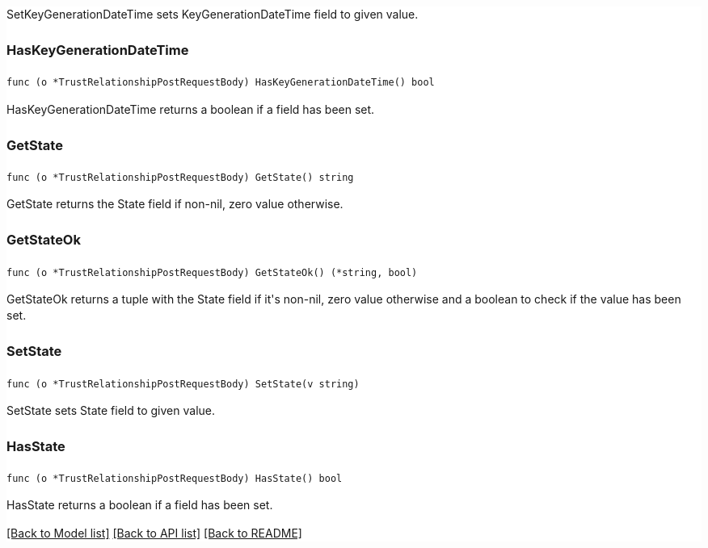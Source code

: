 SetKeyGenerationDateTime sets KeyGenerationDateTime field to given value.

### HasKeyGenerationDateTime

`func (o *TrustRelationshipPostRequestBody) HasKeyGenerationDateTime() bool`

HasKeyGenerationDateTime returns a boolean if a field has been set.

### GetState

`func (o *TrustRelationshipPostRequestBody) GetState() string`

GetState returns the State field if non-nil, zero value otherwise.

### GetStateOk

`func (o *TrustRelationshipPostRequestBody) GetStateOk() (*string, bool)`

GetStateOk returns a tuple with the State field if it's non-nil, zero value otherwise
and a boolean to check if the value has been set.

### SetState

`func (o *TrustRelationshipPostRequestBody) SetState(v string)`

SetState sets State field to given value.

### HasState

`func (o *TrustRelationshipPostRequestBody) HasState() bool`

HasState returns a boolean if a field has been set.


[[Back to Model list]](../README.md#documentation-for-models) [[Back to API list]](../README.md#documentation-for-api-endpoints) [[Back to README]](../README.md)


